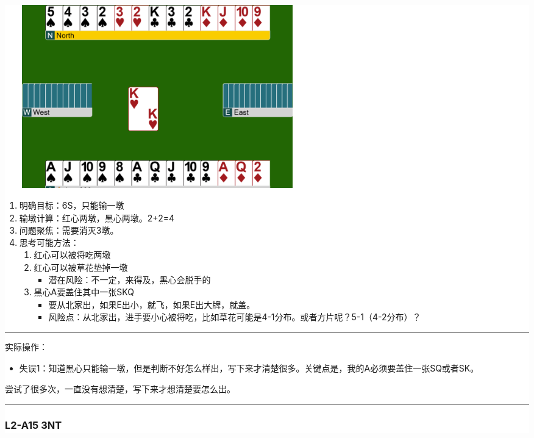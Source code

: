 <img src="bridge-master-images\L2-A13.png" width="500" height="300">

1. 明确目标：6S，只能输一墩
2. 输墩计算：红心两墩，黑心两墩。2+2=4
3. 问题聚焦：需要消灭3墩。
4. 思考可能方法：
   1. 红心可以被将吃两墩
   2. 红心可以被草花垫掉一墩
      - 潜在风险：不一定，来得及，黑心会脱手的
   3. 黑心A要盖住其中一张SKQ
      - 要从北家出，如果E出小，就飞，如果E出大牌，就盖。
      - 风险点：从北家出，进手要小心被将吃，比如草花可能是4-1分布。或者方片呢？5-1（4-2分布）？


---

实际操作：

- 失误1：知道黑心只能输一墩，但是判断不好怎么样出，写下来才清楚很多。关键点是，我的A必须要盖住一张SQ或者SK。

尝试了很多次，一直没有想清楚，写下来才想清楚要怎么出。

---

### L2-A15 3NT
